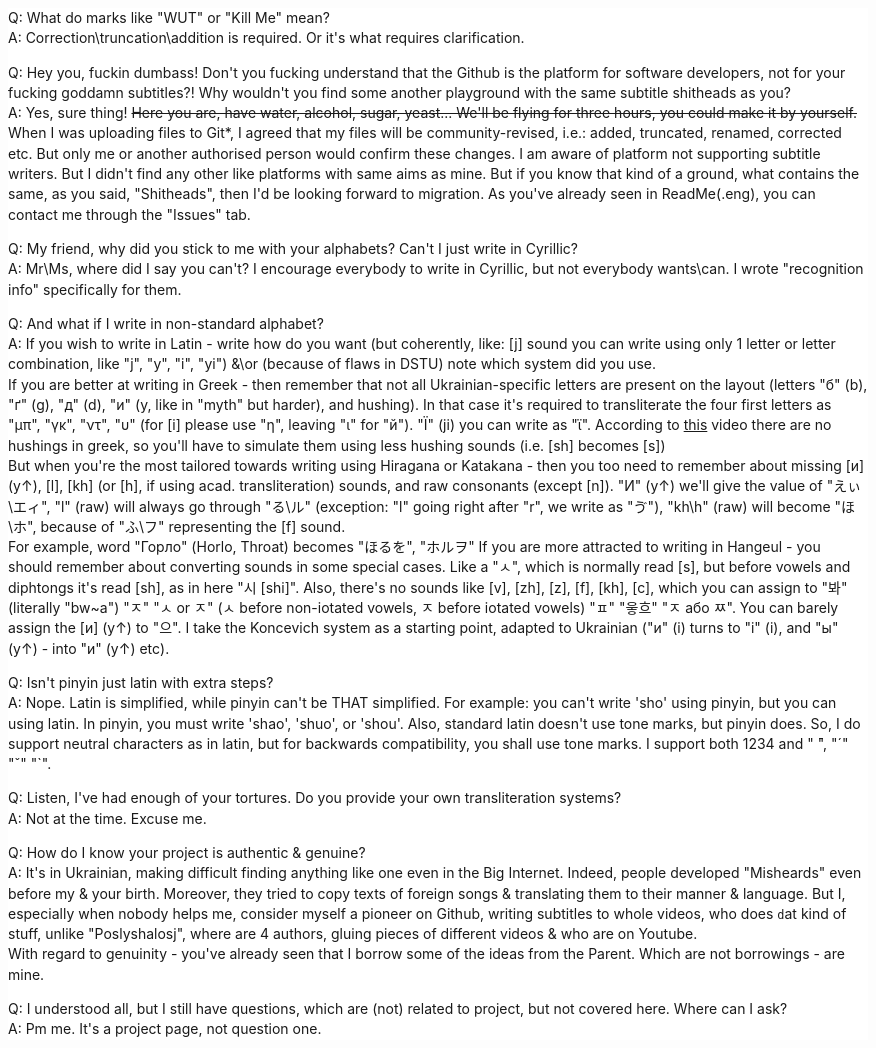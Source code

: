 Q: What do marks like "WUT" or "Kill Me" mean? <br>
A: Correction\truncation\addition is required. Or it's what requires clarification.

Q: Hey you, fuckin dumbass! Don't you fucking understand that the Github is the platform for software developers, not for your fucking goddamn subtitles?! Why wouldn't you find some another playground with the same subtitle shitheads as you? <br>
A: Yes, sure thing! ~~Here you are, have water, alcohol, sugar, yeast... We'll be flying for three hours, you could make it by yourself.~~ When I was uploading files to Git*, I agreed that my files will be community-revised, i.e.: added, truncated, renamed, corrected etc. But only me or another authorised person would confirm these changes. I am aware of platform not supporting subtitle writers. But I didn't find any other like platforms with same aims as mine. But if you know that kind of a ground, what contains the same, as you said, "Shitheads", then I'd be looking forward to migration. As you've already seen in ReadMe(.eng), you can contact me through the "Issues" tab.

Q: My friend, why did you stick to me with your alphabets? Can't I just write in Cyrillic? <br>
A: Mr\Ms, where did I say you can't? I encourage everybody to write in Cyrillic, but not everybody wants\can. I wrote "recognition info" specifically for them.

Q: And what if I write in non-standard alphabet? <br>
A: If you wish to write in Latin - write how do you want (but coherently, like: [j] sound you can write using only 1 letter or letter combination, like "j", "y", "i", "yi") &\or (because of flaws in DSTU) note which system did you use. <br>
If you are better at writing in Greek - then remember that not all Ukrainian-specific letters are present on the layout (letters "б" (b), "ґ" (g), "д" (d), "и" (y, like in "myth" but harder), and hushing). In that case it's required to transliterate the four first letters as "μπ", "γκ", "ντ", "υ" (for [i] please use "η", leaving "ι" for "й"). "Ї" (ji) you can write as "ϊ". According to [this](https://www.youtube.com/watch?v=dswd3rTpf7M) video there are no hushings in greek, so you'll have to simulate them using less hushing sounds (i.e. [sh] becomes [s]) <br>
But when you're the most tailored towards writing using Hiragana or Katakana - then you too need to remember about missing [и] (y↑), [l], [kh] (or [h], if using acad. transliteration) sounds, and raw consonants (except [n]). "И" (y↑) we'll give the value of "えぃ\エィ", "l" (raw) will always go through "る\ル" (exception: "l" going right after "r", we write as "ゔ"), "kh\h" (raw) will become "ほ\ホ", because of "ふ\フ" representing the [f] sound. <br>
For example, word "Горло" (Horlo, Throat) becomes "ほるを", "ホルヲ"
If you are more attracted to writing in Hangeul - you should remember about converting sounds in some special cases. Like a "ㅅ", which is normally read [s], but before vowels and diphtongs it's read [sh], as in here "시 [shi]". Also, there's no sounds like [v], [zh], [z], [f], [kh], [c], which you can assign to "봐" (literally "bw~a") "ㅈ" "ㅅ or ㅈ" (ㅅ before non-iotated vowels, ㅈ before iotated vowels) "ㅍ" "읗흐" "ㅈ або ㅉ". You can barely assign the [и] (y↑) to "으". I take the Koncevich system as a starting point, adapted to Ukrainian ("и" (i) turns to "і" (i), and "ы" (y↑) - into "и" (y↑) etc). <br>

Q: Isn't pinyin just latin with extra steps? <br>
A: Nope. Latin is simplified, while pinyin can't be THAT simplified. For example: you can't write 'sho' using pinyin, but you can using latin. In pinyin, you must write 'shao', 'shuo', or 'shou'. Also, standard latin doesn't use tone marks, but pinyin does. So, I do support neutral characters as in latin, but for backwards compatibility, you shall use tone marks. I support both 1234 and " ̄", "´" "ˇ" "`".

Q: Listen, I've had enough of your tortures. Do you provide your own transliteration systems? <br>
A: Not at the time. Excuse me.

Q: How do I know your project is authentic & genuine? <br>
A: It's in Ukrainian, making difficult finding anything like one even in the Big Internet. Indeed, people developed "Misheards" even before my & your birth. Moreover, they tried to copy texts of foreign songs & translating them to their manner & language. But I, especially when nobody helps me, consider myself a pioneer on Github, writing subtitles to whole videos, who does `d`at kind of stuff, unlike "Poslyshalosj", where are 4 authors, gluing pieces of different videos & who are on Youtube. <br>
With regard to genuinity - you've already seen that I borrow some of the ideas from the Parent. Which are not borrowings - are mine.

Q: I understood all, but I still have questions, which are (not) related to project, but not covered here. Where can I ask? <br>
A: Pm me. It's a project page, not question one.
